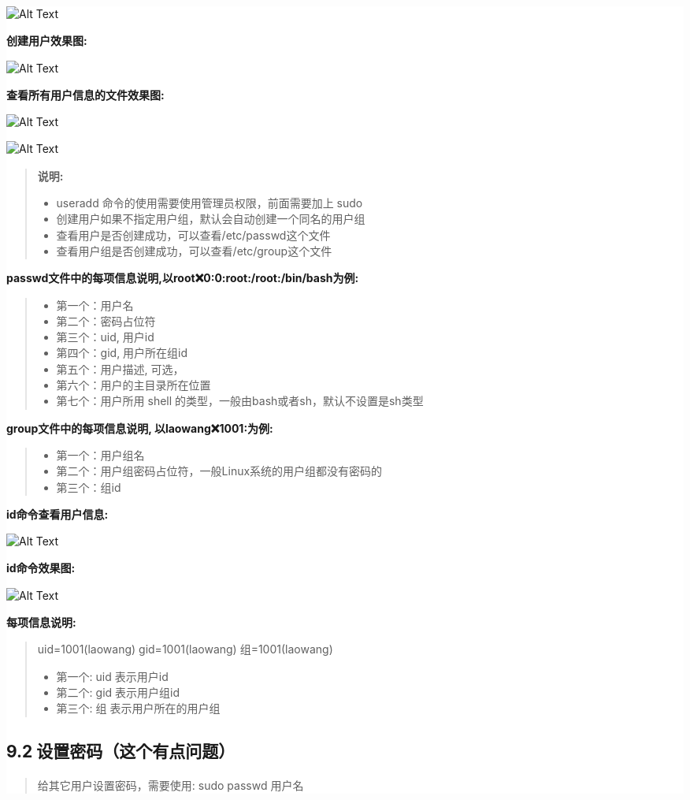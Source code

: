 ![Alt Text](/images/20210117105045679.png)

**创建用户效果图:**

![Alt Text](/images/20210117105054346.png)

**查看所有用户信息的文件效果图:**

![Alt Text](/images/20210117105102310.png)

![Alt Text](/images/20210117105106573.png)

> **说明:**
> 
> - useradd 命令的使用需要使用管理员权限，前面需要加上 sudo
> - 创建用户如果不指定用户组，默认会自动创建一个同名的用户组
> - 查看用户是否创建成功，可以查看/etc/passwd这个文件
> - 查看用户组是否创建成功，可以查看/etc/group这个文件

 **passwd文件中的每项信息说明,以root:x:0:0:root:/root:/bin/bash为例:**

> - 第一个：用户名
> - 第二个：密码占位符
> - 第三个：uid, 用户id
> - 第四个：gid, 用户所在组id
> - 第五个：用户描述, 可选，
> - 第六个：用户的主目录所在位置
> - 第七个：用户所用 shell 的类型，一般由bash或者sh，默认不设置是sh类型

 **group文件中的每项信息说明, 以laowang:x:1001:为例:**

> - 第一个：用户组名 
> - 第二个：用户组密码占位符，一般Linux系统的用户组都没有密码的
> -  第三个：组id

**id命令查看用户信息:**

![Alt Text](/images/20210117105348956.png)

**id命令效果图:**

![Alt Text](/images/20210117105358558.png)

**每项信息说明:**

> uid=1001(laowang) gid=1001(laowang) 组=1001(laowang)
> 
> - 第一个: uid 表示用户id
> - 第二个: gid 表示用户组id
> - 第三个: 组 表示用户所在的用户组

## 9.2 设置密码（这个有点问题）

> 给其它用户设置密码，需要使用: sudo passwd 用户名
